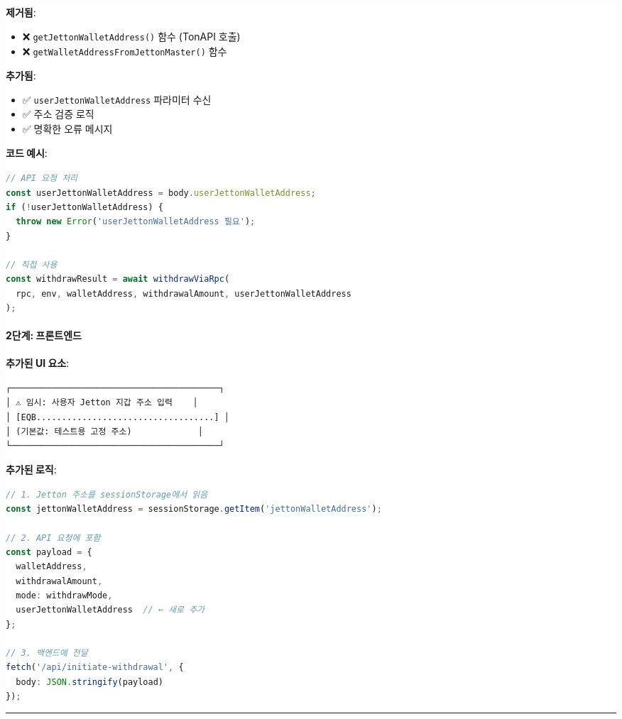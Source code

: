 **제거됨**:
- ❌ `getJettonWalletAddress()` 함수 (TonAPI 호출)
- ❌ `getWalletAddressFromJettonMaster()` 함수

**추가됨**:
- ✅ `userJettonWalletAddress` 파라미터 수신
- ✅ 주소 검증 로직
- ✅ 명확한 오류 메시지

**코드 예시**:
```typescript
// API 요청 처리
const userJettonWalletAddress = body.userJettonWalletAddress;
if (!userJettonWalletAddress) {
  throw new Error('userJettonWalletAddress 필요');
}

// 직접 사용
const withdrawResult = await withdrawViaRpc(
  rpc, env, walletAddress, withdrawalAmount, userJettonWalletAddress
);
```

#### 2단계: 프론트엔드

**추가된 UI 요소**:
```
┌─────────────────────────────────────────┐
│ ⚠️ 임시: 사용자 Jetton 지갑 주소 입력    │
│ [EQB...................................] │
│ (기본값: 테스트용 고정 주소)             │
└─────────────────────────────────────────┘
```

**추가된 로직**:
```typescript
// 1. Jetton 주소를 sessionStorage에서 읽음
const jettonWalletAddress = sessionStorage.getItem('jettonWalletAddress');

// 2. API 요청에 포함
const payload = {
  walletAddress,
  withdrawalAmount,
  mode: withdrawMode,
  userJettonWalletAddress  // ← 새로 추가
};

// 3. 백엔드에 전달
fetch('/api/initiate-withdrawal', {
  body: JSON.stringify(payload)
});
```

---
